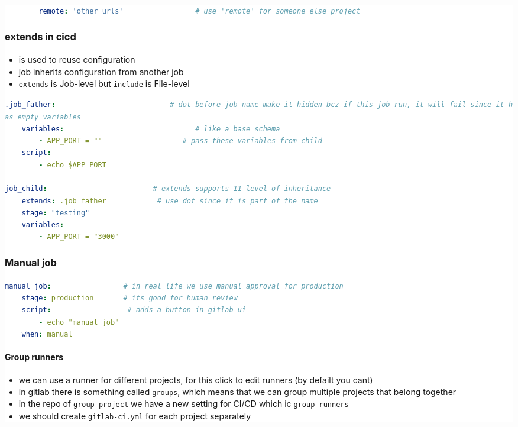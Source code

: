```yml
        remote: 'other_urls'                 # use 'remote' for someone else project
```




### extends in cicd
+ is used to reuse configuration
+ job inherits configuration from another job
+ `extends` is Job-level but `include` is File-level


```yaml
.job_father:                           # dot before job name make it hidden bcz if this job run, it will fail since it has empty variables   
    variables:                               # like a base schema
        - APP_PORT = ""                   # pass these variables from child
    script:
        - echo $APP_PORT
        
job_child:                         # extends supports 11 level of inheritance
    extends: .job_father            # use dot since it is part of the name
    stage: "testing"
    variables:
        - APP_PORT = "3000"
```

### Manual job

```yaml
manual_job:                 # in real life we use manual approval for production
    stage: production       # its good for human review
    script:                  # adds a button in gitlab ui
        - echo "manual job"
    when: manual
```


#### Group runners
+ we can use a runner for different projects, for this click to edit runners (by defailt you cant)
+ in gitlab there is something called `groups`, which means that we can group multiple projects that belong together
+ in the repo of `group project` we have a new setting for CI/CD which ic `group runners` 
+ we should create `gitlab-ci.yml` for each project separately












